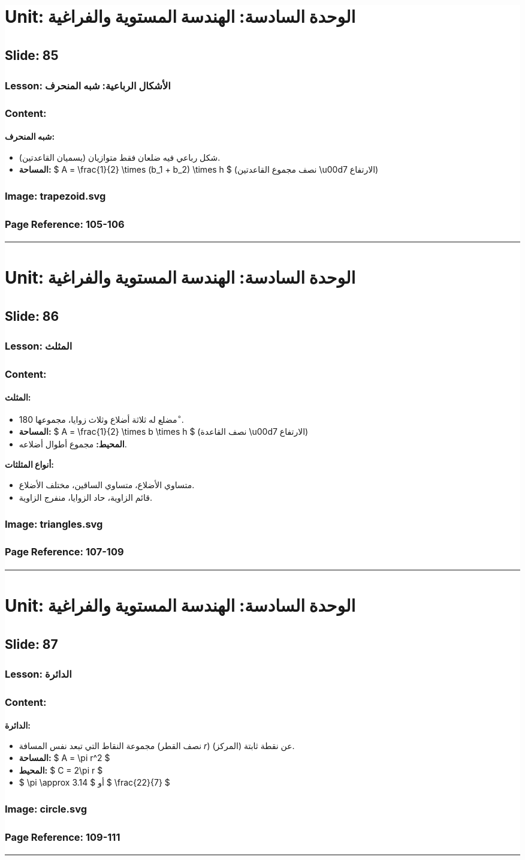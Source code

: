
# Unit: الوحدة السادسة: الهندسة المستوية والفراغية
## Slide: 85
### Lesson: الأشكال الرباعية: شبه المنحرف
### Content:
**شبه المنحرف:**  
- شكل رباعي فيه ضلعان فقط متوازيان (يسميان القاعدتين).  
- **المساحة:** $ A = \frac{1}{2} \times (b_1 + b_2) \times h $ (نصف مجموع القاعدتين \u00d7 الارتفاع)  
### Image: trapezoid.svg
### Page Reference: 105-106

---

# Unit: الوحدة السادسة: الهندسة المستوية والفراغية
## Slide: 86
### Lesson: المثلث
### Content:
**المثلث:**  
- مضلع له ثلاثة أضلاع وثلاث زوايا، مجموعها $180^\circ$.  
- **المساحة:** $ A = \frac{1}{2} \times b \times h $ (نصف القاعدة \u00d7 الارتفاع)  
- **المحيط:** مجموع أطوال أضلاعه.  

**أنواع المثلثات:**  
- متساوي الأضلاع، متساوي الساقين، مختلف الأضلاع.  
- قائم الزاوية، حاد الزوايا، منفرج الزاوية.  
### Image: triangles.svg
### Page Reference: 107-109

---

# Unit: الوحدة السادسة: الهندسة المستوية والفراغية
## Slide: 87
### Lesson: الدائرة
### Content:
**الدائرة:**  
- مجموعة النقاط التي تبعد نفس المسافة (نصف القطر $r$) عن نقطة ثابتة (المركز).  
- **المساحة:** $ A = \pi r^2 $  
- **المحيط:** $ C = 2\pi r $  
- $ \pi \approx 3.14 $ أو $ \frac{22}{7} $  
### Image: circle.svg
### Page Reference: 109-111

---